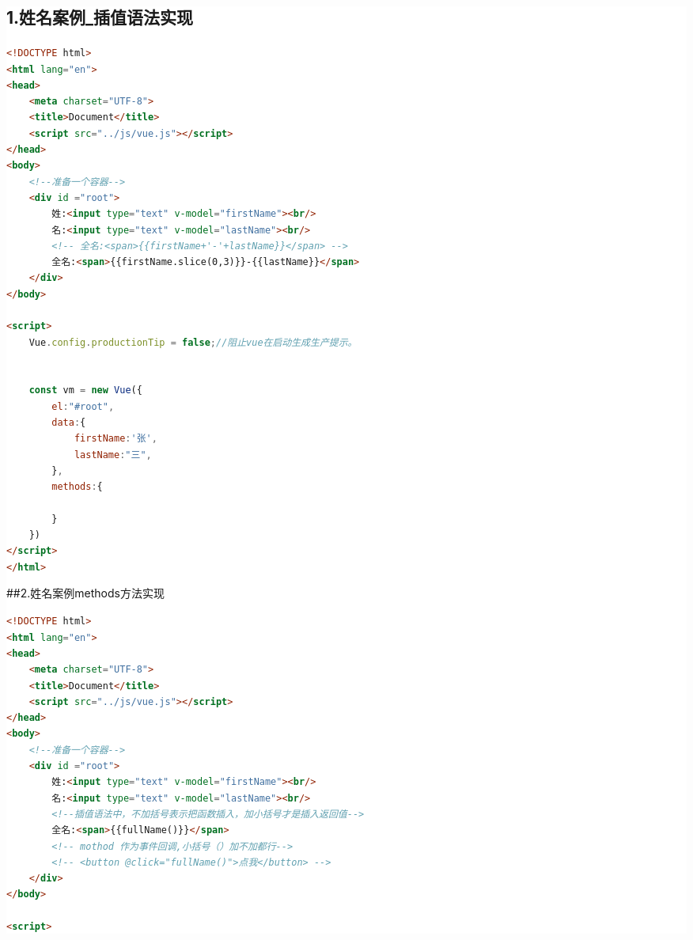 

##  1.姓名案例_插值语法实现

```html
<!DOCTYPE html>
<html lang="en">
<head>
    <meta charset="UTF-8">
    <title>Document</title>
    <script src="../js/vue.js"></script>
</head>
<body>
    <!--准备一个容器-->
    <div id ="root">
        姓:<input type="text" v-model="firstName"><br/>
        名:<input type="text" v-model="lastName"><br/>
        <!-- 全名:<span>{{firstName+'-'+lastName}}</span> -->
        全名:<span>{{firstName.slice(0,3)}}-{{lastName}}</span>
    </div>
</body>

<script>
    Vue.config.productionTip = false;//阻止vue在启动生成生产提示。


    const vm = new Vue({
        el:"#root",
        data:{
            firstName:'张',
            lastName:"三",
        },
        methods:{

        }
    })
</script>
</html>

```



##2.姓名案例methods方法实现

```html
<!DOCTYPE html>
<html lang="en">
<head>
    <meta charset="UTF-8">
    <title>Document</title>
    <script src="../js/vue.js"></script>
</head>
<body>
    <!--准备一个容器-->
    <div id ="root">
        姓:<input type="text" v-model="firstName"><br/>
        名:<input type="text" v-model="lastName"><br/>
        <!--插值语法中，不加括号表示把函数插入，加小括号才是插入返回值-->
        全名:<span>{{fullName()}}</span>
        <!-- mothod 作为事件回调,小括号（）加不加都行-->
        <!-- <button @click="fullName()">点我</button> -->
    </div>
</body>

<script>
```
